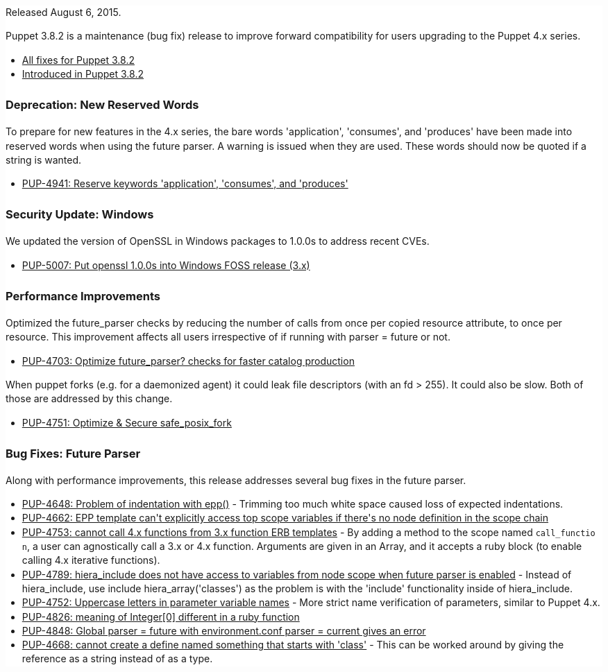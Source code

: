 Released August 6, 2015.

Puppet 3.8.2 is a maintenance (bug fix) release to improve forward compatibility for users upgrading to the Puppet 4.x series.

* [All fixes for Puppet 3.8.2](https://tickets.puppetlabs.com/issues/?filter=15207)
* [Introduced in Puppet 3.8.2](https://tickets.puppetlabs.com/issues/?filter=15208)

### Deprecation: New Reserved Words

To prepare for new features in the 4.x series, the bare words 'application', 'consumes', and 'produces' have been made into reserved words when using the future parser. A warning is issued when they are used. These words should now be quoted if a string is wanted.

* [PUP-4941: Reserve keywords 'application', 'consumes', and 'produces'](https://tickets.puppetlabs.com/browse/PUP-4941)

### Security Update: Windows

We updated the version of OpenSSL in Windows packages to 1.0.0s to address recent CVEs.

* [PUP-5007: Put openssl 1.0.0s into Windows FOSS release (3.x)](https://tickets.puppetlabs.com/browse/PUP-5007)

### Performance Improvements

Optimized the future_parser checks by reducing the number of calls from once per copied resource attribute, to once per resource. This improvement affects all users irrespective of if running with parser = future or not.

* [PUP-4703: Optimize future_parser? checks for faster catalog production](https://tickets.puppetlabs.com/browse/PUP-4703)

When puppet forks (e.g. for a daemonized agent) it could leak file descriptors (with an fd > 255). It could also be slow. Both of those are addressed by this change.

* [PUP-4751: Optimize & Secure safe_posix_fork](https://tickets.puppetlabs.com/browse/PUP-4751)

### Bug Fixes: Future Parser

Along with performance improvements, this release addresses several bug fixes in the future parser.

* [PUP-4648: Problem of indentation with epp()](https://tickets.puppetlabs.com/browse/PUP-4648) - Trimming too much white space caused loss of expected indentations.
* [PUP-4662: EPP template can't explicitly access top scope variables if there's no node definition in the scope chain](https://tickets.puppetlabs.com/browse/PUP-4662)
* [PUP-4753: cannot call 4.x functions from 3.x function ERB templates](https://tickets.puppetlabs.com/browse/PUP-4753) - By adding a method to the scope named `call_function`, a user can agnostically call a 3.x or 4.x function. Arguments are given in an Array, and it accepts a ruby block (to enable calling 4.x iterative functions).
* [PUP-4789: hiera_include does not have access to variables from node scope when future parser is enabled](https://tickets.puppetlabs.com/browse/PUP-4789) - Instead of hiera_include, use include hiera_array('classes') as the problem is with the 'include' functionality inside of hiera_include.
* [PUP-4752: Uppercase letters in parameter variable names](https://tickets.puppetlabs.com/browse/PUP-4752) - More strict name verification of parameters, similar to Puppet 4.x.
* [PUP-4826: meaning of Integer[0] different in a ruby function](https://tickets.puppetlabs.com/browse/PUP-4826)
* [PUP-4848: Global parser = future with environment.conf parser = current gives an error](https://tickets.puppetlabs.com/browse/PUP-4848)
* [PUP-4668: cannot create a define named something that starts with 'class'](https://tickets.puppetlabs.com/browse/PUP-4668) - This can be worked around by giving the reference as a string instead of as a type.


[upgrade]: ./upgrading.html
[puppet_3]: /puppet/3/reference/release_notes.html
[puppet.conf]: ./config_file_main.html
[main manifest]: ./dirs_manifest.html
[env_api]: /puppet/3.7/reference/developer/file.http_environments.html
[file_system_redirect]: ./lang_windows_file_paths.html#file-system-redirection-when-running-32-bit-puppet-on-64-bit-windows
[environment.conf]: ./config_file_environment.html
[default_manifest]: /puppet/3.7/reference/configuration.html#defaultmanifest
[disable_per_environment_manifest]: /puppet/3.7/reference/configuration.html#disableperenvironmentmanifest
[directory environments]: ./environments.html
[future]: ./experiments_future.html